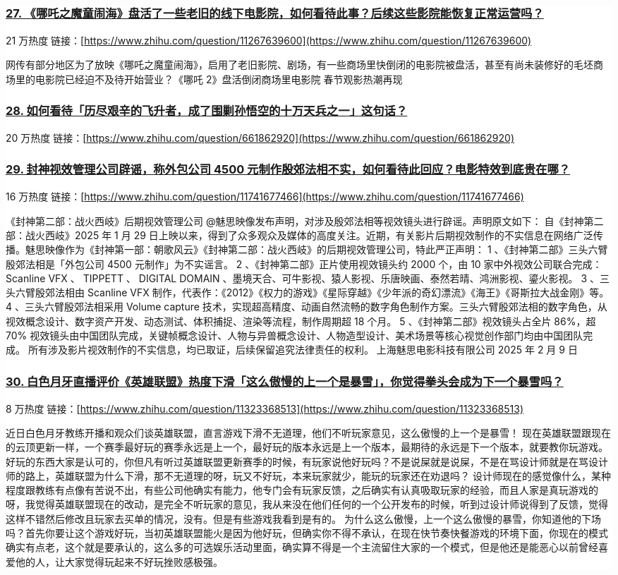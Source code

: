 ### [27. 《哪吒之魔童闹海》盘活了一些老旧的线下电影院，如何看待此事？后续这些影院能恢复正常运营吗？](https://www.zhihu.com/question/11267639600)
21 万热度 链接：[https://www.zhihu.com/question/11267639600](https://www.zhihu.com/question/11267639600)

网传有部分地区为了放映《哪吒之魔童闹海》，启用了老旧影院、剧场，有一些商场里快倒闭的电影院被盘活，甚至有尚未装修好的毛坯商场里的电影院已经迫不及待开始营业？《哪吒 2》盘活倒闭商场里电影院 春节观影热潮再现

### [28. 如何看待「历尽艰辛的飞升者，成了围剿孙悟空的十万天兵之一」这句话？](https://www.zhihu.com/question/661862920)
20 万热度 链接：[https://www.zhihu.com/question/661862920](https://www.zhihu.com/question/661862920)



### [29. 封神视效管理公司辟谣，称外包公司 4500 元制作殷郊法相不实，如何看待此回应？电影特效到底贵在哪？](https://www.zhihu.com/question/11741677466)
16 万热度 链接：[https://www.zhihu.com/question/11741677466](https://www.zhihu.com/question/11741677466)

《封神第二部：战火西岐》后期视效管理公司 @魅思映像发布声明，对涉及殷郊法相等视效镜头进行辟谣。声明原文如下： 自《封神第二部：战火西岐》2025 年 1 月 29 日上映以来，得到了众多观众及媒体的高度关注。近期，有关影片后期视效制作的不实信息在网络广泛传播。魅思映像作为《封神第一部：朝歌风云》《封神第二部：战火西岐》的后期视效管理公司，特此严正声明： 1 、《封神第二部》三头六臂殷郊法相是「外包公司 4500 元制作」为不实谣言。 2 、《封神第二部》正片使用视效镜头约 2000 个，由 10 家中外视效公司联合完成：Scanline VFX 、 TIPPETT 、 DIGITAL DOMAIN 、墨境天合、可牛影视、猿人影视、乐唐映画、泰然若晴、鸿洲影视、鎏火影视。 3 、三头六臂殷郊法相由 Scanline VFX 制作，代表作：《2012》《权力的游戏》《星际穿越》《少年派的奇幻漂流》《海王》《哥斯拉大战金刚》等。 4 、三头六臂殷郊法相采用 Volume capture 技术，实现超高精度、动画自然流畅的数字角色制作方案。三头六臂殷郊法相的数字角色，从视效概念设计、数字资产开发、动态测试、体积捕捉、渲染等流程，制作周期超 18 个月。 5 、《封神第二部》视效镜头占全片 86%，超 70% 视效镜头由中国团队完成，关键帧概念设计、人物与异兽概念设计、人物造型设计、美术场景等核心视觉创作部门均由中国团队完成。 所有涉及影片视效制作的不实信息，均已取证，后续保留追究法律责任的权利。 上海魅思电影科技有限公司 2025 年 2 月 9 日

### [30. 白色月牙直播评价《英雄联盟》热度下滑「这么傲慢的上一个是暴雪」，你觉得拳头会成为下一个暴雪吗？](https://www.zhihu.com/question/11323368513)
8 万热度 链接：[https://www.zhihu.com/question/11323368513](https://www.zhihu.com/question/11323368513)

近日白色月牙教练开播和观众们谈英雄联盟，直言游戏下滑不无道理，他们不听玩家意见，这么傲慢的上一个是暴雪！ 现在英雄联盟跟现在的云顶更新一样，一个赛季最好玩的赛季永远是上一个，最好玩的版本永远是上一个版本，最期待的永远是下一个版本，就要教你玩游戏。好玩的东西大家是认可的，你但凡有听过英雄联盟更新赛季的时候，有玩家说他好玩吗？不是说屎就是说屎，不是在骂设计师就是在骂设计师的路上，英雄联盟为什么下滑，那不无道理的呀，玩又不好玩，本来玩家就少，能玩的玩家还在劝退吗？ 设计师现在的感觉像什么，某种程度跟教练有点像有苦说不出，有些公司他确实有能力，他专门会有玩家反馈，之后确实有认真吸取玩家的经验，而且人家是真玩游戏的呀，我觉得英雄联盟现在的改动，是完全不听玩家的意见，我从来没在他们任何的一个公开发布的时候，听到过设计师说得到了反馈，觉得这样不错然后修改且玩家去买单的情况，没有。但是有些游戏我看到是有的。 为什么这么傲慢，上一个这么傲慢的暴雪，你知道他的下场吗？首先你要让这个游戏好玩，当初英雄联盟能火是因为他好玩，但确实你不得不承认，在现在快节奏快餐游戏的环境下面，你现在的模式确实有点老，这个就是要承认的，这么多的可选娱乐活动里面，确实算不得是一个主流留住大家的一个模式，但是他还是能恶心以前曾经喜爱他的人，让大家觉得玩起来不好玩挫败感极强。

